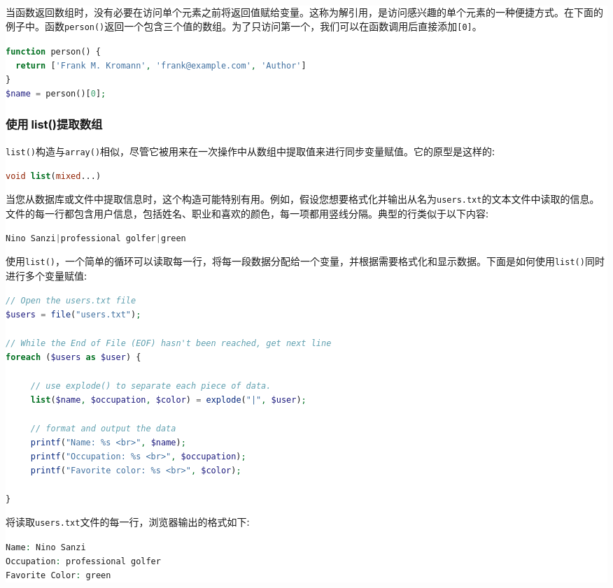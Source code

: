 当函数返回数组时，没有必要在访问单个元素之前将返回值赋给变量。这称为解引用，是访问感兴趣的单个元素的一种便捷方式。在下面的例子中。函数`person()`返回一个包含三个值的数组。为了只访问第一个，我们可以在函数调用后直接添加`[0]`。

```php
function person() {
  return ['Frank M. Kromann', 'frank@example.com', 'Author']
}
$name = person()[0];

```

### 使用 list()提取数组

`list()`构造与`array()`相似，尽管它被用来在一次操作中从数组中提取值来进行同步变量赋值。它的原型是这样的:

```php
void list(mixed...)

```

当您从数据库或文件中提取信息时，这个构造可能特别有用。例如，假设您想要格式化并输出从名为`users.txt`的文本文件中读取的信息。文件的每一行都包含用户信息，包括姓名、职业和喜欢的颜色，每一项都用竖线分隔。典型的行类似于以下内容:

```php
Nino Sanzi|professional golfer|green

```

使用`list()`，一个简单的循环可以读取每一行，将每一段数据分配给一个变量，并根据需要格式化和显示数据。下面是如何使用`list()`同时进行多个变量赋值:

```php
// Open the users.txt file
$users = file("users.txt");

// While the End of File (EOF) hasn't been reached, get next line
foreach ($users as $user) {

     // use explode() to separate each piece of data.
     list($name, $occupation, $color) = explode("|", $user);

     // format and output the data
     printf("Name: %s <br>", $name);
     printf("Occupation: %s <br>", $occupation);
     printf("Favorite color: %s <br>", $color);

}

```

将读取`users.txt`文件的每一行，浏览器输出的格式如下:

```php
Name: Nino Sanzi
Occupation: professional golfer
Favorite Color: green

```
